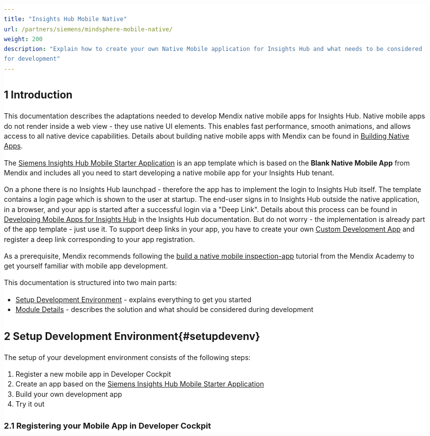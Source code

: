 ```yaml
---
title: "Insights Hub Mobile Native"
url: /partners/siemens/mindsphere-mobile-native/
weight: 200
description: "Explain how to create your own Native Mobile application for Insights Hub and what needs to be considered for development"
---
```


## 1 Introduction

This documentation describes the adaptations needed to develop Mendix native mobile apps for Insights Hub. Native mobile apps do not render inside a web view - they use native UI elements. This enables fast performance, smooth animations, and allows access to all native device capabilities.
Details about building native mobile apps with Mendix can be found in [Building Native Apps](/refguide/mobile/distributing-mobile-apps/building-native-apps/).

The [Siemens Insights Hub Mobile Starter Application](https://marketplace.mendix.com/link/component/118164) is an app template which is based on the **Blank Native Mobile App** from Mendix and includes all you need to start developing a native mobile app for your Insights Hub tenant.

On a phone there is no Insights Hub launchpad - therefore the app has to implement the login to Insights Hub itself. The template contains a login page which is shown to the user at startup.
The end-user signs in to Insights Hub outside the native application, in a browser, and your app is started after a successful login via a "Deep Link". Details about this process can be found in [Developing Mobile Apps for Insights Hub](https://developer.mindsphere.io/howto/howto-develop-mobile-app-with-mdsp.html) in the Insights Hub documentation. But do not worry - the implementation is already part of the app template - just use it.
To support deep links in your app, you have to create your own [Custom Development App](/refguide/mobile/distributing-mobile-apps/building-native-apps/how-to-devapps/) and register a deep link corresponding to your app registration.

As a prerequisite, Mendix recommends following the [build a native mobile inspection-app](https://academy.mendix.com/link/path/66/Build-a-Native-Mobile-Inspection-App) tutorial from the Mendix Academy to get yourself familiar with mobile app development.

This documentation is structured into two main parts:

* [Setup Development Environment](#setupdevenv) - explains everything to get you started
* [Module Details](#moduledetails) - describes the solution and what should be considered during development

## 2 Setup Development Environment{#setupdevenv}

The setup of your development environment consists of the following steps:

1. Register a new mobile app in Developer Cockpit
2. Create an app based on the [Siemens Insights Hub Mobile Starter Application](https://marketplace.mendix.com/link/component/118164)
3. Build your own development app
4. Try it out

### 2.1 Registering your Mobile App in Developer Cockpit
